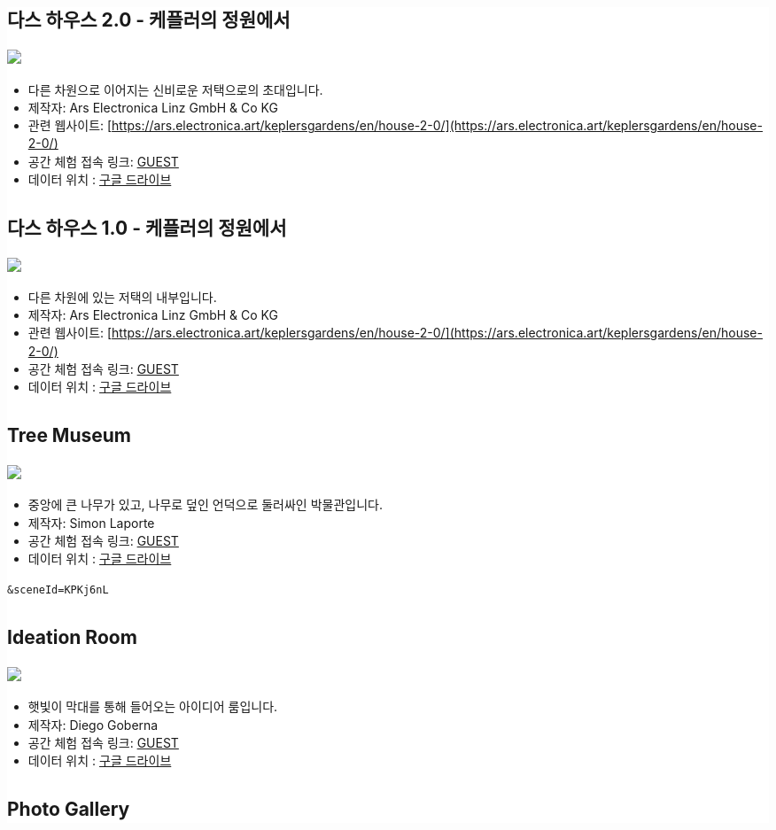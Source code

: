 ## 다스 하우스 2.0 - 케플러의 정원에서

<img src='./images/Untitled 17 2.png'>

- 다른 차원으로 이어지는 신비로운 저택으로의 초대입니다.
- 제작자: Ars Electronica Linz GmbH & Co KG
- 관련 웹사이트: [https://ars.electronica.art/keplersgardens/en/house-2-0/](https://ars.electronica.art/keplersgardens/en/house-2-0/)
- 공간 체험 접속 링크: [GUEST](https://room.xrcloud.app:4000/8LM77Le/dashouse2-0?public=0482c640-1f41-46c0-b928-1d38f08ed97f)
- 데이터 위치 : [구글 드라이브](https://drive.google.com/drive/folders/10Y0qQ7ixYN-CxMf0JU7cGEvfJ6-eHCa8)

## 다스 하우스 1.0 - 케플러의 정원에서

<img src='./images/Untitled 18 2.png'>

- 다른 차원에 있는 저택의 내부입니다.
- 제작자: Ars Electronica Linz GmbH & Co KG
- 관련 웹사이트: [https://ars.electronica.art/keplersgardens/en/house-2-0/](https://ars.electronica.art/keplersgardens/en/house-2-0/)
- 공간 체험 접속 링크: [GUEST](https://room.xrcloud.app:4000/Ca349Hk/das-house-1-0?public=3ece99fd-bc22-47b7-b65e-f25273214938)
- 데이터 위치 : [구글 드라이브](https://drive.google.com/drive/folders/17e0wd_JKNQysCrzSMJ_NpXV_6WgmJ57l)


## Tree Museum

<img src='./images/Untitled 19 2.png'>

- 중앙에 큰 나무가 있고, 나무로 덮인 언덕으로 둘러싸인 박물관입니다.
- 제작자: Simon Laporte
- 공간 체험 접속 링크: [GUEST](https://room.xrcloud.app:4000/Ag3LbNe/tree-museum?public=94168d66-0df5-41b5-acb1-8965f265ed19)
- 데이터 위치 : [구글 드라이브](https://drive.google.com/drive/folders/1vc2ZORhXw-Ndr47Sm7mdX2-77pLiFXpV)

```Plain
&sceneId=KPKj6nL
```

## Ideation Room

<img src='./images/Untitled 20 2.png'>

- 햇빛이 막대를 통해 들어오는 아이디어 룸입니다.
- 제작자: Diego Goberna
- 공간 체험 접속 링크: [GUEST](https://room.xrcloud.app:4000/rzuQ6sW/ideation-room?public=f8b5b62f-9e38-4c89-84bc-46a0e84d8f6c)
- 데이터 위치 : [구글 드라이브](https://drive.google.com/drive/folders/1QS_rTpWC3sevpoUsSozaqCNB7FFtVN0t)

## Photo Gallery
